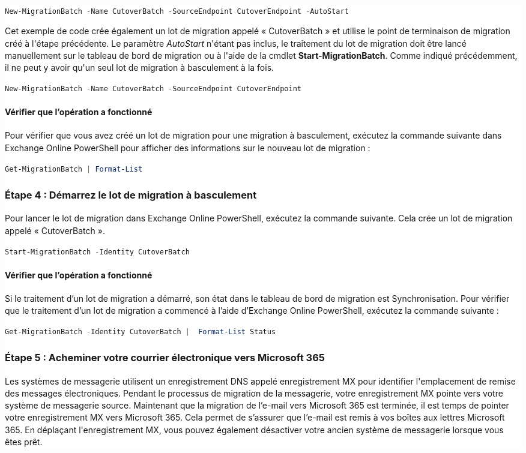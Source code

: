 ```powershell
New-MigrationBatch -Name CutoverBatch -SourceEndpoint CutoverEndpoint -AutoStart
```

Cet exemple de code crée également un lot de migration appelé « CutoverBatch » et utilise le point de terminaison de migration créé à l'étape précédente. Le paramètre  _AutoStart_ n'étant pas inclus, le traitement du lot de migration doit être lancé manuellement sur le tableau de bord de migration ou à l'aide de la cmdlet **Start-MigrationBatch**. Comme indiqué précédemment, il ne peut y avoir qu'un seul lot de migration à basculement à la fois.

```powershell
New-MigrationBatch -Name CutoverBatch -SourceEndpoint CutoverEndpoint
```

#### <a name="verify-it-worked"></a>Vérifier que l’opération a fonctionné

Pour vérifier que vous avez créé un lot de migration pour une migration à basculement, exécutez la commande suivante dans Exchange Online PowerShell pour afficher des informations sur le nouveau lot de migration :

```powershell
Get-MigrationBatch | Format-List
```

### <a name="step-4-start-the-cutover-migration-batch"></a>Étape 4 : Démarrez le lot de migration à basculement

Pour lancer le lot de migration dans Exchange Online PowerShell, exécutez la commande suivante. Cela crée un lot de migration appelé « CutoverBatch ».

```powershell
Start-MigrationBatch -Identity CutoverBatch
```

#### <a name="verify-it-worked"></a>Vérifier que l’opération a fonctionné

Si le traitement d’un lot de migration a démarré, son état dans le tableau de bord de migration est Synchronisation. Pour vérifier que le traitement d’un lot de migration a commencé à l’aide d’Exchange Online PowerShell, exécutez la commande suivante :

```powershell
Get-MigrationBatch -Identity CutoverBatch |  Format-List Status
```

### <a name="step-5-route-your-email-to-microsoft-365"></a>Étape 5 : Acheminer votre courrier électronique vers Microsoft 365

Les systèmes de messagerie utilisent un enregistrement DNS appelé enregistrement MX pour identifier l'emplacement de remise des messages électroniques. Pendant le processus de migration de la messagerie, votre enregistrement MX pointe vers votre système de messagerie source. Maintenant que la migration de l’e-mail vers Microsoft 365 est terminée, il est temps de pointer votre enregistrement MX vers Microsoft 365. Cela permet de s’assurer que l’e-mail est remis à vos boîtes aux lettres Microsoft 365. En déplaçant l'enregistrement MX, vous pouvez également désactiver votre ancien système de messagerie lorsque vous êtes prêt.
